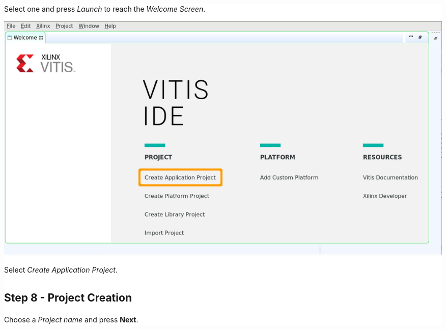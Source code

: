 Select one and press *Launch* to reach the *Welcome Screen*.

![Welcome](vivado/tuto/20-3.png)

Select *Create Application Project*.

## Step 8 - Project Creation

Choose a *Project name* and press **Next**.
